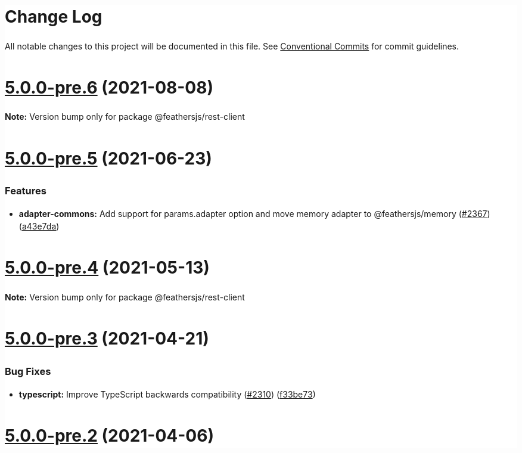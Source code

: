 # Change Log

All notable changes to this project will be documented in this file.
See [Conventional Commits](https://conventionalcommits.org) for commit guidelines.

# [5.0.0-pre.6](https://github.com/feathersjs/feathers/compare/v5.0.0-pre.5...v5.0.0-pre.6) (2021-08-08)

**Note:** Version bump only for package @feathersjs/rest-client





# [5.0.0-pre.5](https://github.com/feathersjs/feathers/compare/v5.0.0-pre.4...v5.0.0-pre.5) (2021-06-23)


### Features

* **adapter-commons:** Add support for params.adapter option and move memory adapter to @feathersjs/memory ([#2367](https://github.com/feathersjs/feathers/issues/2367)) ([a43e7da](https://github.com/feathersjs/feathers/commit/a43e7da22b6b981a96d1321736ea9a0cb924fb4f))





# [5.0.0-pre.4](https://github.com/feathersjs/feathers/compare/v5.0.0-pre.3...v5.0.0-pre.4) (2021-05-13)

**Note:** Version bump only for package @feathersjs/rest-client





# [5.0.0-pre.3](https://github.com/feathersjs/feathers/compare/v5.0.0-pre.2...v5.0.0-pre.3) (2021-04-21)


### Bug Fixes

* **typescript:** Improve TypeScript backwards compatibility ([#2310](https://github.com/feathersjs/feathers/issues/2310)) ([f33be73](https://github.com/feathersjs/feathers/commit/f33be73fc46a533efb15df9aab0658e3240d3897))





# [5.0.0-pre.2](https://github.com/feathersjs/feathers/compare/v5.0.0-beta.1...v5.0.0-pre.2) (2021-04-06)
